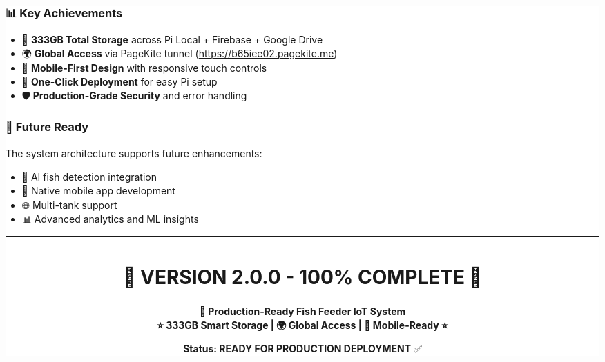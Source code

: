 ### 📊 **Key Achievements**

- 🎯 **333GB Total Storage** across Pi Local + Firebase + Google Drive
- 🌍 **Global Access** via PageKite tunnel (https://b65iee02.pagekite.me)
- 📱 **Mobile-First Design** with responsive touch controls
- 🚀 **One-Click Deployment** for easy Pi setup
- 🛡️ **Production-Grade Security** and error handling

### 🔮 **Future Ready**

The system architecture supports future enhancements:
- 🤖 AI fish detection integration
- 📱 Native mobile app development
- 🌐 Multi-tank support
- 📊 Advanced analytics and ML insights

---

<div align="center">

# 🎉 VERSION 2.0.0 - 100% COMPLETE 🎉

**🌟 Production-Ready Fish Feeder IoT System**  
**⭐ 333GB Smart Storage | 🌍 Global Access | 📱 Mobile-Ready ⭐**

**Status: READY FOR PRODUCTION DEPLOYMENT** ✅

</div> 